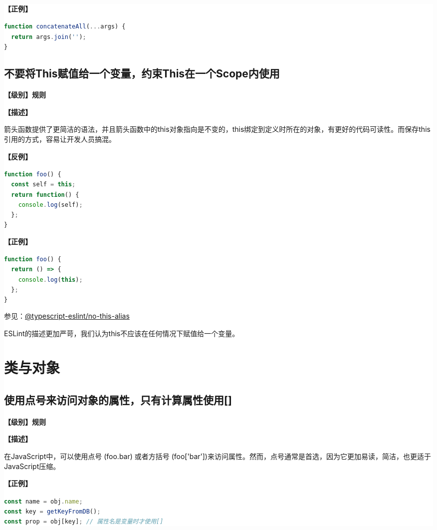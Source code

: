 **【正例】**

```javascript
function concatenateAll(...args) {
  return args.join('');
}
```

## 不要将This赋值给一个变量，约束This在一个Scope内使用

**【级别】规则**

**【描述】**

箭头函数提供了更简洁的语法，并且箭头函数中的this对象指向是不变的，this绑定到定义时所在的对象，有更好的代码可读性。而保存this引用的方式，容易让开发人员搞混。

**【反例】**

```javascript
function foo() {
  const self = this;
  return function() {
    console.log(self);
  };
}
```

**【正例】**

```javascript
function foo() {
  return () => {
    console.log(this);
  };
}
```

参见：[@typescript-eslint/no-this-alias](https://github.com/typescript-eslint/typescript-eslint/blob/main/packages/eslint-plugin/docs/rules/no-this-alias.md)

ESLint的描述更加严苛，我们认为this不应该在任何情况下赋值给一个变量。

# 类与对象

## 使用点号来访问对象的属性，只有计算属性使用[]

**【级别】规则**

**【描述】**

在JavaScript中，可以使用点号 (foo.bar) 或者方括号 (foo['bar'])来访问属性。然而，点号通常是首选，因为它更加易读，简洁，也更适于JavaScript压缩。

**【正例】**

```javascript
const name = obj.name;
const key = getKeyFromDB();
const prop = obj[key]; // 属性名是变量时才使用[]
```
